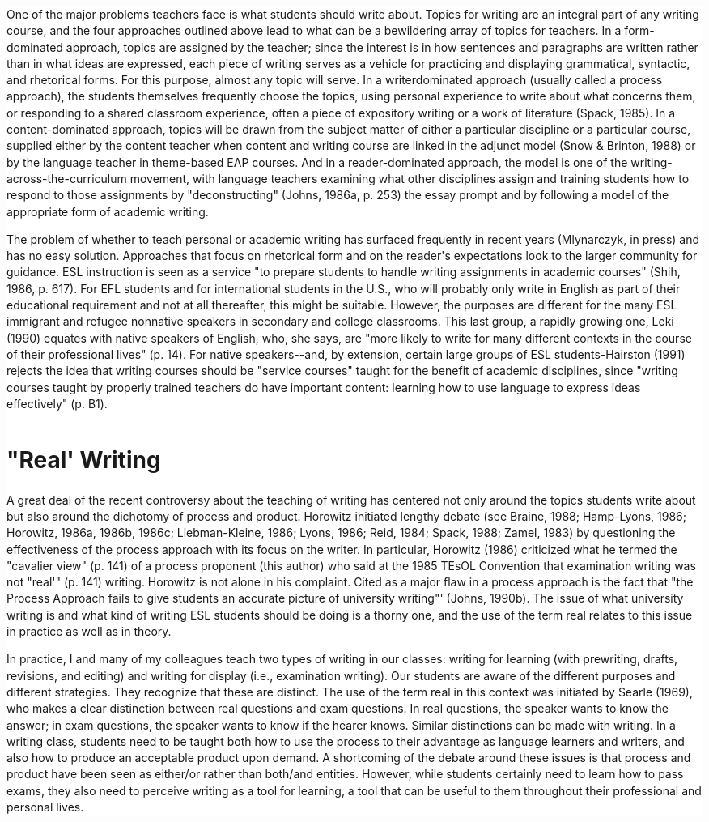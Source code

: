 One of the major problems teachers face is what students should write about. Topics for writing are an integral part of any writing course, and the four approaches outlined above lead to what can be a bewildering array of topics for teachers. In a form-dominated approach, topics are assigned by the teacher; since the interest is in how sentences and paragraphs are written rather than in what ideas are expressed, each piece of writing serves as a vehicle for practicing and displaying grammatical, syntactic, and rhetorical forms. For this purpose, almost any topic will serve. In a writerdominated approach (usually called a process approach), the students themselves frequently choose the topics, using personal experience to write about what concerns them, or responding to a shared classroom experience, often a piece of expository writing or a work of literature (Spack, 1985). In a content-dominated approach, topics will be drawn from the subject matter of either a particular discipline or a particular course, supplied either by the content teacher when content and writing course are linked in the adjunct model (Snow & Brinton, 1988) or by the language teacher in theme-based EAP courses. And in a reader-dominated approach, the model is one of the writing-across-the-curriculum movement, with language teachers examining what other disciplines assign and training students how to respond to those assignments by "deconstructing" (Johns, 1986a, p. 253) the essay prompt and by following a model of the appropriate form of academic writing.

The problem of whether to teach personal or academic writing has surfaced frequently in recent years (Mlynarczyk, in press) and has no easy solution. Approaches that focus on rhetorical form and on the reader's expectations look to the larger community for guidance. ESL instruction is seen as a service "to prepare students to handle writing assignments in academic courses" (Shih, 1986, p. 617). For EFL students and for international students in the U.S., who will probably only write in English as part of their educational requirement and not at all thereafter, this might be suitable. However, the purposes are different for the many ESL immigrant and refugee nonnative speakers in secondary and college classrooms. This last group, a rapidly growing one, Leki (1990) equates with native speakers of English, who, she says, are "more likely to write for many different contexts in the course of their professional lives" (p. 14). For native speakers--and, by extension, certain large groups of ESL students-Hairston (1991) rejects the idea that writing courses should be "service courses" taught for the benefit of academic disciplines, since "writing courses taught by properly trained teachers do have important content: learning how to use language to express ideas effectively" (p. B1).

# "Real' Writing

A great deal of the recent controversy about the teaching of writing has centered not only around the topics students write about but also around the dichotomy of process and product. Horowitz initiated lengthy debate (see Braine, 1988; Hamp-Lyons, 1986; Horowitz, 1986a, 1986b, 1986c; Liebman-Kleine, 1986; Lyons, 1986; Reid, 1984; Spack, 1988; Zamel, 1983) by questioning the effectiveness of the process approach with its focus on the writer. In particular, Horowitz (1986) criticized what he termed the "cavalier view" (p. 141) of a process proponent (this author) who said at the 1985 TEsOL Convention that examination writing was not "real'" (p. 141) writing. Horowitz is not alone in his complaint. Cited as a major flaw in a process approach is the fact that "the Process Approach fails to give students an accurate picture of university writing"' (Johns, 1990b). The issue of what university writing is and what kind of writing ESL students should be doing is a thorny one, and the use of the term real relates to this issue in practice as well as in theory.

In practice, I and many of my colleagues teach two types of writing in our classes: writing for learning (with prewriting, drafts, revisions, and editing) and writing for display (i.e., examination writing). Our students are aware of the different purposes and different strategies. They recognize that these are distinct. The use of the term real in this context was initiated by Searle (1969), who makes a clear distinction between real questions and exam questions. In real questions, the speaker wants to know the answer; in exam questions, the speaker wants to know if the hearer knows. Similar distinctions can be made with writing. In a writing class, students need to be taught both how to use the process to their advantage as language learners and writers, and also how to produce an acceptable product upon demand. A shortcoming of the debate around these issues is that process and product have been seen as either/or rather than both/and entities. However, while students certainly need to learn how to pass exams, they also need to perceive writing as a tool for learning, a tool that can be useful to them throughout their professional and personal lives.
